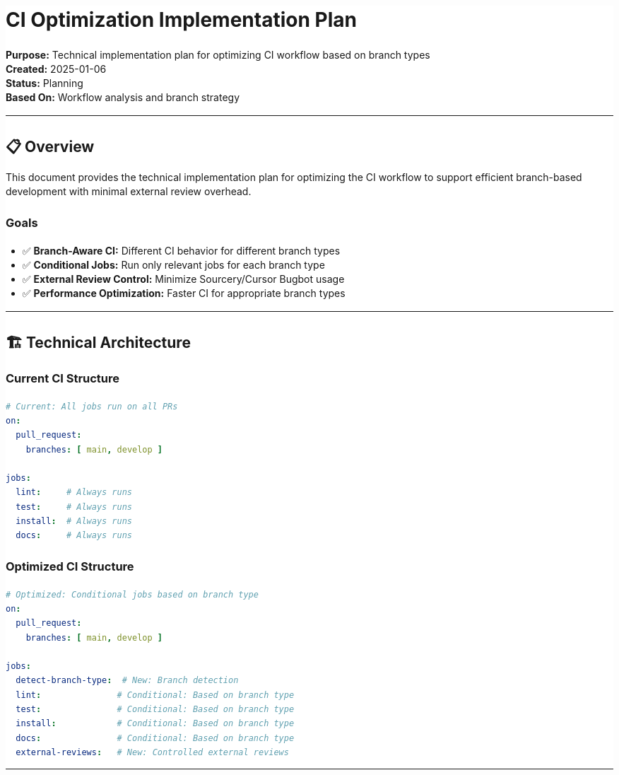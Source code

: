 # CI Optimization Implementation Plan

**Purpose:** Technical implementation plan for optimizing CI workflow based on branch types  
**Created:** 2025-01-06  
**Status:** Planning  
**Based On:** Workflow analysis and branch strategy

---

## 📋 Overview

This document provides the technical implementation plan for optimizing the CI workflow to support efficient branch-based development with minimal external review overhead.

### Goals
- ✅ **Branch-Aware CI:** Different CI behavior for different branch types
- ✅ **Conditional Jobs:** Run only relevant jobs for each branch type
- ✅ **External Review Control:** Minimize Sourcery/Cursor Bugbot usage
- ✅ **Performance Optimization:** Faster CI for appropriate branch types

---

## 🏗️ Technical Architecture

### Current CI Structure
```yaml
# Current: All jobs run on all PRs
on:
  pull_request:
    branches: [ main, develop ]

jobs:
  lint:     # Always runs
  test:     # Always runs  
  install:  # Always runs
  docs:     # Always runs
```

### Optimized CI Structure
```yaml
# Optimized: Conditional jobs based on branch type
on:
  pull_request:
    branches: [ main, develop ]

jobs:
  detect-branch-type:  # New: Branch detection
  lint:               # Conditional: Based on branch type
  test:               # Conditional: Based on branch type
  install:            # Conditional: Based on branch type
  docs:               # Conditional: Based on branch type
  external-reviews:   # New: Controlled external reviews
```

---
